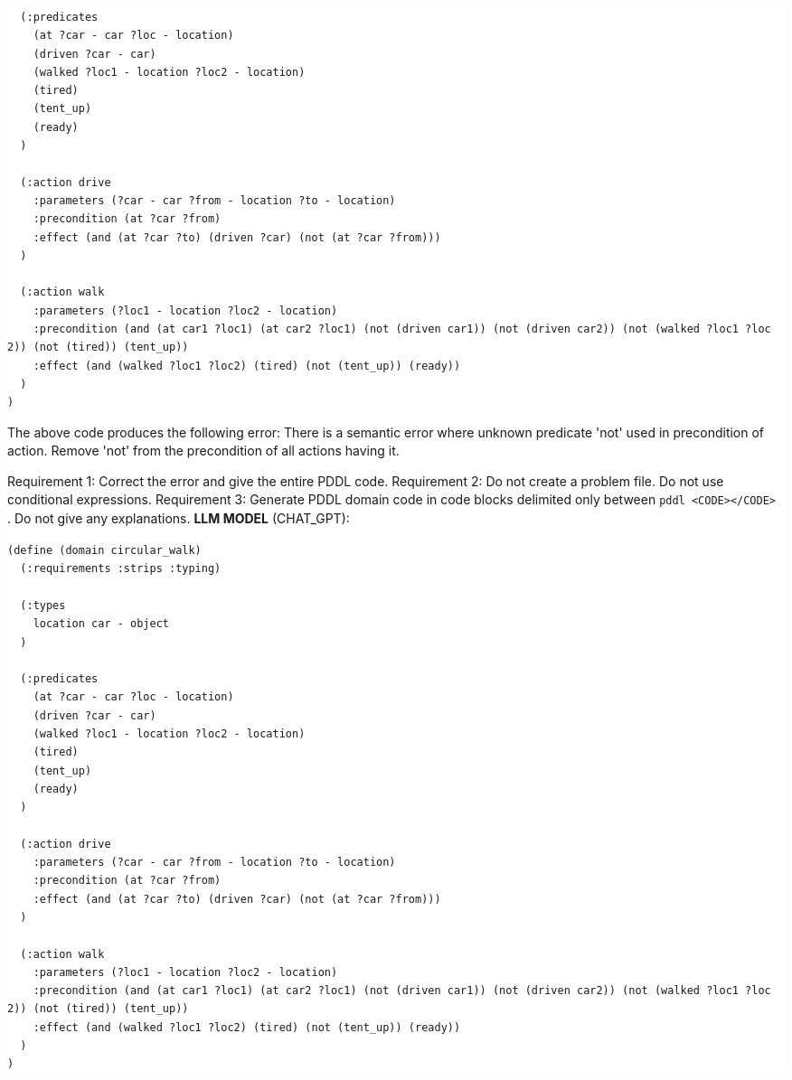 ```pddl
  (:predicates
    (at ?car - car ?loc - location)
    (driven ?car - car)
    (walked ?loc1 - location ?loc2 - location)
    (tired)
    (tent_up)
    (ready)
  )
  
  (:action drive
    :parameters (?car - car ?from - location ?to - location)
    :precondition (at ?car ?from)
    :effect (and (at ?car ?to) (driven ?car) (not (at ?car ?from)))
  )
  
  (:action walk
    :parameters (?loc1 - location ?loc2 - location)
    :precondition (and (at car1 ?loc1) (at car2 ?loc1) (not (driven car1)) (not (driven car2)) (not (walked ?loc1 ?loc2)) (not (tired)) (tent_up))
    :effect (and (walked ?loc1 ?loc2) (tired) (not (tent_up)) (ready))
  )
)

```
 The above code produces the following error: There is a semantic error where unknown predicate 'not' used in precondition of action. Remove 'not' from the precondition of all actions having it.

 Requirement 1: Correct the error and give the entire PDDL code. 
 Requirement 2: Do not create a problem file. Do not use conditional expressions. 
 Requirement 3: Generate PDDL domain code in code blocks delimited only between ```pddl <CODE></CODE> ```. Do not give any explanations.
**LLM MODEL** (CHAT_GPT):
```pddl
(define (domain circular_walk)
  (:requirements :strips :typing)
  
  (:types
    location car - object
  )
  
  (:predicates
    (at ?car - car ?loc - location)
    (driven ?car - car)
    (walked ?loc1 - location ?loc2 - location)
    (tired)
    (tent_up)
    (ready)
  )
  
  (:action drive
    :parameters (?car - car ?from - location ?to - location)
    :precondition (at ?car ?from)
    :effect (and (at ?car ?to) (driven ?car) (not (at ?car ?from)))
  )
  
  (:action walk
    :parameters (?loc1 - location ?loc2 - location)
    :precondition (and (at car1 ?loc1) (at car2 ?loc1) (not (driven car1)) (not (driven car2)) (not (walked ?loc1 ?loc2)) (not (tired)) (tent_up))
    :effect (and (walked ?loc1 ?loc2) (tired) (not (tent_up)) (ready))
  )
)

```